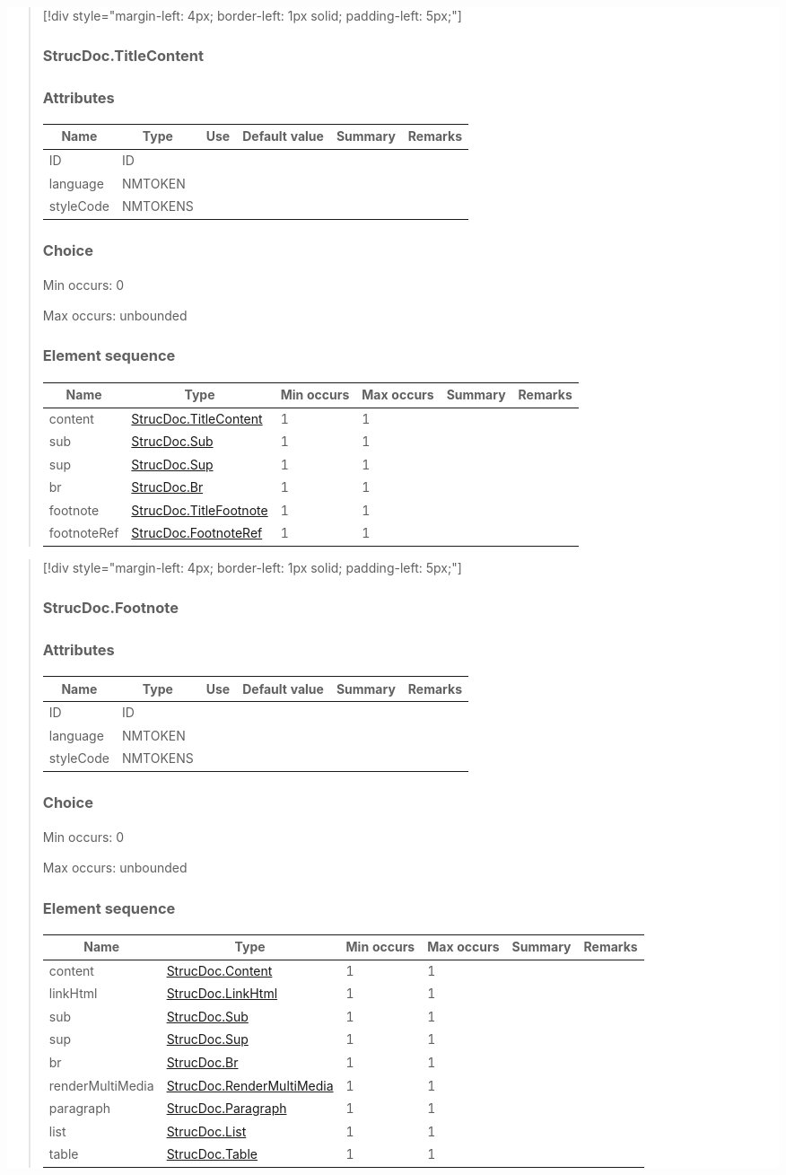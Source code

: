 >[!div style="margin-left: 4px; border-left: 1px solid; padding-left: 5px;"]
>
> <a name='StrucDoc.TitleContent'></a>
>
> ### StrucDoc.TitleContent
>
> ### Attributes
>
> Name|Type|Use|Default value|Summary|Remarks
> ---|---|---|---|---|---
> ID|ID||||
> language|NMTOKEN||||
> styleCode|NMTOKENS||||
>
> ### Choice
>
> Min occurs: 0
>
> Max occurs: unbounded
> ### Element sequence
>
> Name|Type|Min occurs|Max occurs|Summary|Remarks
> ---|---|---|---|---|---
> content|[StrucDoc.TitleContent](#StrucDoc.TitleContent)|1|1||
> sub|[StrucDoc.Sub](#StrucDoc.Sub)|1|1||
> sup|[StrucDoc.Sup](#StrucDoc.Sup)|1|1||
> br|[StrucDoc.Br](#StrucDoc.Br)|1|1||
> footnote|[StrucDoc.TitleFootnote](#StrucDoc.TitleFootnote)|1|1||
> footnoteRef|[StrucDoc.FootnoteRef](#StrucDoc.FootnoteRef)|1|1||
>
>

>[!div style="margin-left: 4px; border-left: 1px solid; padding-left: 5px;"]
>
> <a name='StrucDoc.Footnote'></a>
>
> ### StrucDoc.Footnote
>
> ### Attributes
>
> Name|Type|Use|Default value|Summary|Remarks
> ---|---|---|---|---|---
> ID|ID||||
> language|NMTOKEN||||
> styleCode|NMTOKENS||||
>
> ### Choice
>
> Min occurs: 0
>
> Max occurs: unbounded
> ### Element sequence
>
> Name|Type|Min occurs|Max occurs|Summary|Remarks
> ---|---|---|---|---|---
> content|[StrucDoc.Content](#StrucDoc.Content)|1|1||
> linkHtml|[StrucDoc.LinkHtml](#StrucDoc.LinkHtml)|1|1||
> sub|[StrucDoc.Sub](#StrucDoc.Sub)|1|1||
> sup|[StrucDoc.Sup](#StrucDoc.Sup)|1|1||
> br|[StrucDoc.Br](#StrucDoc.Br)|1|1||
> renderMultiMedia|[StrucDoc.RenderMultiMedia](#StrucDoc.RenderMultiMedia)|1|1||
> paragraph|[StrucDoc.Paragraph](#StrucDoc.Paragraph)|1|1||
> list|[StrucDoc.List](#StrucDoc.List)|1|1||
> table|[StrucDoc.Table](#StrucDoc.Table)|1|1||